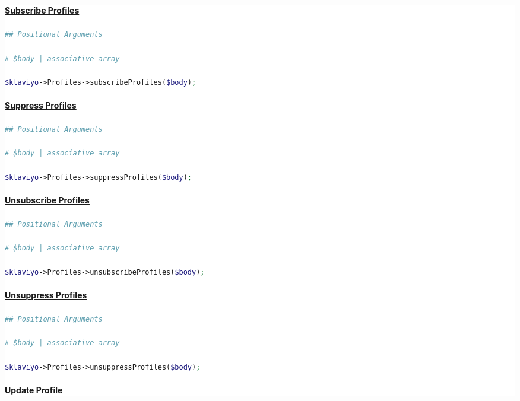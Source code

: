 


#### [Subscribe Profiles](https://developers.klaviyo.com/en/v2023-02-22/reference/subscribe_profiles)

```php
## Positional Arguments

# $body | associative array

$klaviyo->Profiles->subscribeProfiles($body);
```




#### [Suppress Profiles](https://developers.klaviyo.com/en/v2023-02-22/reference/suppress_profiles)

```php
## Positional Arguments

# $body | associative array

$klaviyo->Profiles->suppressProfiles($body);
```




#### [Unsubscribe Profiles](https://developers.klaviyo.com/en/v2023-02-22/reference/unsubscribe_profiles)

```php
## Positional Arguments

# $body | associative array

$klaviyo->Profiles->unsubscribeProfiles($body);
```




#### [Unsuppress Profiles](https://developers.klaviyo.com/en/v2023-02-22/reference/unsuppress_profiles)

```php
## Positional Arguments

# $body | associative array

$klaviyo->Profiles->unsuppressProfiles($body);
```




#### [Update Profile](https://developers.klaviyo.com/en/v2023-02-22/reference/update_profile)
